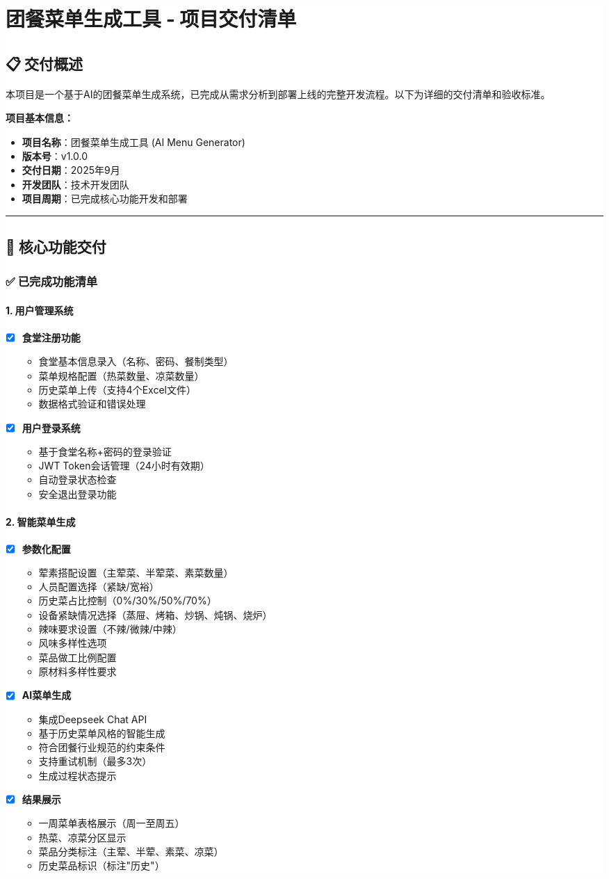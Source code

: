 # 团餐菜单生成工具 - 项目交付清单

## 📋 交付概述

本项目是一个基于AI的团餐菜单生成系统，已完成从需求分析到部署上线的完整开发流程。以下为详细的交付清单和验收标准。

**项目基本信息：**
- **项目名称**：团餐菜单生成工具 (AI Menu Generator)
- **版本号**：v1.0.0
- **交付日期**：2025年9月
- **开发团队**：技术开发团队
- **项目周期**：已完成核心功能开发和部署

---

## 🎯 核心功能交付

### ✅ 已完成功能清单

#### 1. 用户管理系统
- [x] **食堂注册功能**
  - 食堂基本信息录入（名称、密码、餐制类型）
  - 菜单规格配置（热菜数量、凉菜数量）
  - 历史菜单上传（支持4个Excel文件）
  - 数据格式验证和错误处理

- [x] **用户登录系统**
  - 基于食堂名称+密码的登录验证
  - JWT Token会话管理（24小时有效期）
  - 自动登录状态检查
  - 安全退出登录功能

#### 2. 智能菜单生成
- [x] **参数化配置**
  - 荤素搭配设置（主荤菜、半荤菜、素菜数量）
  - 人员配置选择（紧缺/宽裕）
  - 历史菜占比控制（0%/30%/50%/70%）
  - 设备紧缺情况选择（蒸屉、烤箱、炒锅、炖锅、烧炉）
  - 辣味要求设置（不辣/微辣/中辣）
  - 风味多样性选项
  - 菜品做工比例配置
  - 原材料多样性要求

- [x] **AI菜单生成**
  - 集成Deepseek Chat API
  - 基于历史菜单风格的智能生成
  - 符合团餐行业规范的约束条件
  - 支持重试机制（最多3次）
  - 生成过程状态提示

- [x] **结果展示**
  - 一周菜单表格展示（周一至周五）
  - 热菜、凉菜分区显示
  - 菜品分类标注（主荤、半荤、素菜、凉菜）
  - 历史菜品标识（标注"历史"）
